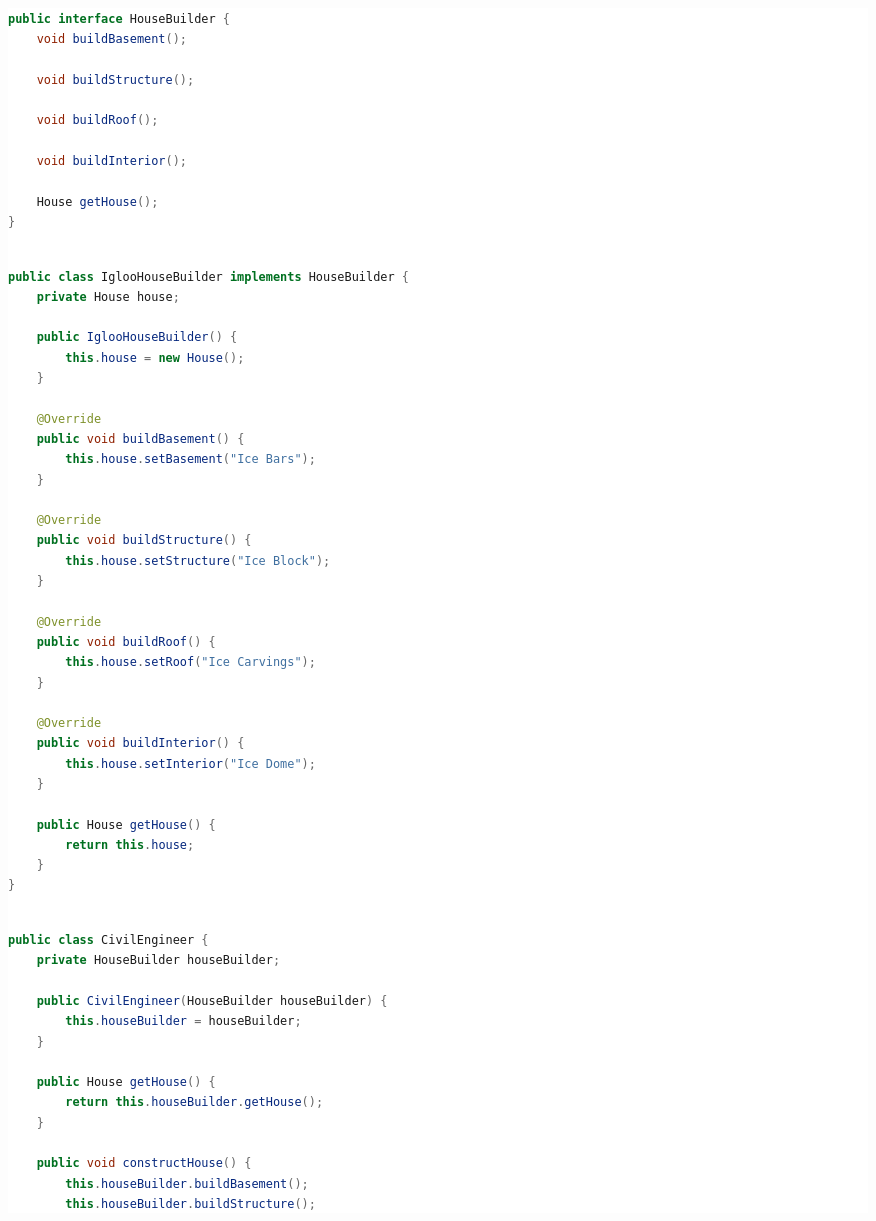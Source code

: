 ```java
public interface HouseBuilder {
    void buildBasement();

    void buildStructure();

    void buildRoof();

    void buildInterior();

    House getHouse();
}
```

```java

public class IglooHouseBuilder implements HouseBuilder {
    private House house;

    public IglooHouseBuilder() {
        this.house = new House();
    }

    @Override
    public void buildBasement() {
        this.house.setBasement("Ice Bars");
    }

    @Override
    public void buildStructure() {
        this.house.setStructure("Ice Block");
    }

    @Override
    public void buildRoof() {
        this.house.setRoof("Ice Carvings");
    }

    @Override
    public void buildInterior() {
        this.house.setInterior("Ice Dome");
    }

    public House getHouse() {
        return this.house;
    }
}
```

```java

public class CivilEngineer {
    private HouseBuilder houseBuilder;

    public CivilEngineer(HouseBuilder houseBuilder) {
        this.houseBuilder = houseBuilder;
    }

    public House getHouse() {
        return this.houseBuilder.getHouse();
    }

    public void constructHouse() {
        this.houseBuilder.buildBasement();
        this.houseBuilder.buildStructure();
```